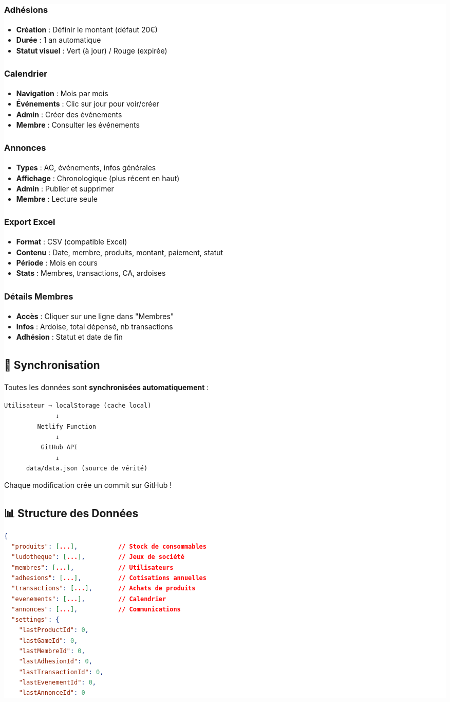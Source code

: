 ### Adhésions
- **Création** : Définir le montant (défaut 20€)
- **Durée** : 1 an automatique
- **Statut visuel** : Vert (à jour) / Rouge (expirée)

### Calendrier
- **Navigation** : Mois par mois
- **Événements** : Clic sur jour pour voir/créer
- **Admin** : Créer des événements
- **Membre** : Consulter les événements

### Annonces
- **Types** : AG, événements, infos générales
- **Affichage** : Chronologique (plus récent en haut)
- **Admin** : Publier et supprimer
- **Membre** : Lecture seule

### Export Excel
- **Format** : CSV (compatible Excel)
- **Contenu** : Date, membre, produits, montant, paiement, statut
- **Période** : Mois en cours
- **Stats** : Membres, transactions, CA, ardoises

### Détails Membres
- **Accès** : Cliquer sur une ligne dans "Membres"
- **Infos** : Ardoise, total dépensé, nb transactions
- **Adhésion** : Statut et date de fin

## 🔄 Synchronisation

Toutes les données sont **synchronisées automatiquement** :

```
Utilisateur → localStorage (cache local)
              ↓
         Netlify Function
              ↓
          GitHub API
              ↓
      data/data.json (source de vérité)
```

Chaque modification crée un commit sur GitHub !

## 📊 Structure des Données

```json
{
  "produits": [...],           // Stock de consommables
  "ludotheque": [...],         // Jeux de société
  "membres": [...],            // Utilisateurs
  "adhesions": [...],          // Cotisations annuelles
  "transactions": [...],       // Achats de produits
  "evenements": [...],         // Calendrier
  "annonces": [...],           // Communications
  "settings": {
    "lastProductId": 0,
    "lastGameId": 0,
    "lastMembreId": 0,
    "lastAdhesionId": 0,
    "lastTransactionId": 0,
    "lastEvenementId": 0,
    "lastAnnonceId": 0
```